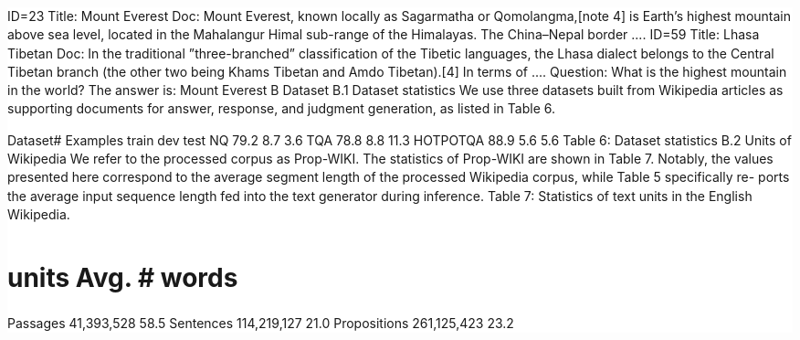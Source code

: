 ID=23 Title: Mount Everest
Doc: Mount Everest, known locally as
Sagarmatha or Qomolangma,[note 4] is
Earth’s highest mountain above sea level,
located in the Mahalangur Himal sub-range
of the Himalayas. The China–Nepal border
....
ID=59 Title: Lhasa Tibetan
Doc: In the traditional ”three-branched”
classification of the Tibetic languages, the
Lhasa dialect belongs to the Central Tibetan
branch (the other two being Khams Tibetan
and Amdo Tibetan).[4] In terms of
....
Question: What is the highest mountain in
the world?
The answer is: Mount Everest
B Dataset
B.1 Dataset statistics
We use three datasets built from Wikipedia articles
as supporting documents for answer, response, and
judgment generation, as listed in Table 6.

Dataset# Examples
train dev test
NQ 79.2 8.7 3.6
TQA 78.8 8.8 11.3
HOTPOTQA 88.9 5.6 5.6
Table 6: Dataset statistics
B.2 Units of Wikipedia
We refer to the processed corpus as Prop-WIKI.
The statistics of Prop-WIKI are shown in Table
7. Notably, the values presented here correspond
to the average segment length of the processed
Wikipedia corpus, while Table 5 specifically re-
ports the average input sequence length fed into the
text generator during inference.
Table 7: Statistics of text units in the English Wikipedia.
# units Avg. # words
Passages 41,393,528 58.5
Sentences 114,219,127 21.0
Propositions 261,125,423 23.2